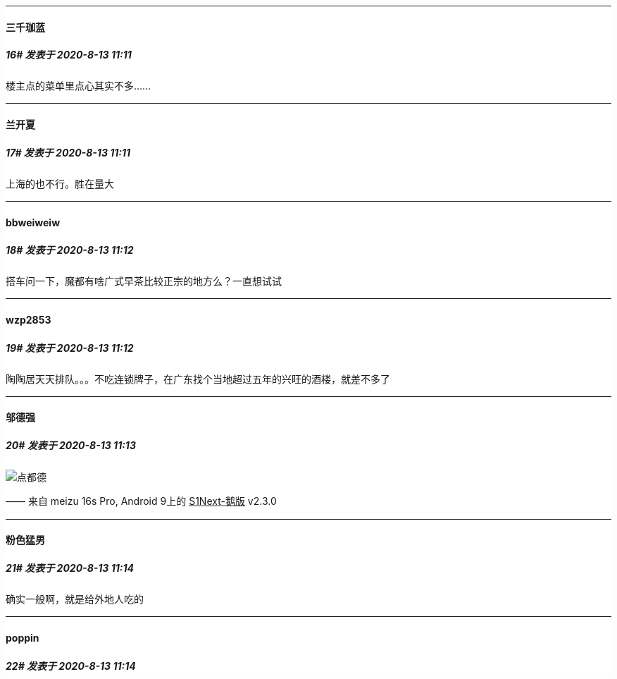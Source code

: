 
-----

####  三千珈蓝  
##### 16#       发表于 2020-8-13 11:11


楼主点的菜单里点心其实不多……


-----

####  兰开夏  
##### 17#       发表于 2020-8-13 11:11


上海的也不行。胜在量大


-----

####  bbweiweiw  
##### 18#       发表于 2020-8-13 11:12


搭车问一下，魔都有啥广式早茶比较正宗的地方么？一直想试试


-----

####  wzp2853  
##### 19#       发表于 2020-8-13 11:12


陶陶居天天排队。。。不吃连锁牌子，在广东找个当地超过五年的兴旺的酒楼，就差不多了


-----

####  邬德强  
##### 20#       发表于 2020-8-13 11:13


<img src="https://static.saraba1st.com/image/smiley/face2017/054.png" referrerpolicy="no-referrer">点都德

—— 来自 meizu 16s Pro, Android 9上的 [S1Next-鹅版](https://github.com/ykrank/S1-Next/releases) v2.3.0


-----

####  粉色猛男  
##### 21#       发表于 2020-8-13 11:14


确实一般啊，就是给外地人吃的


-----

####  poppin  
##### 22#       发表于 2020-8-13 11:14
